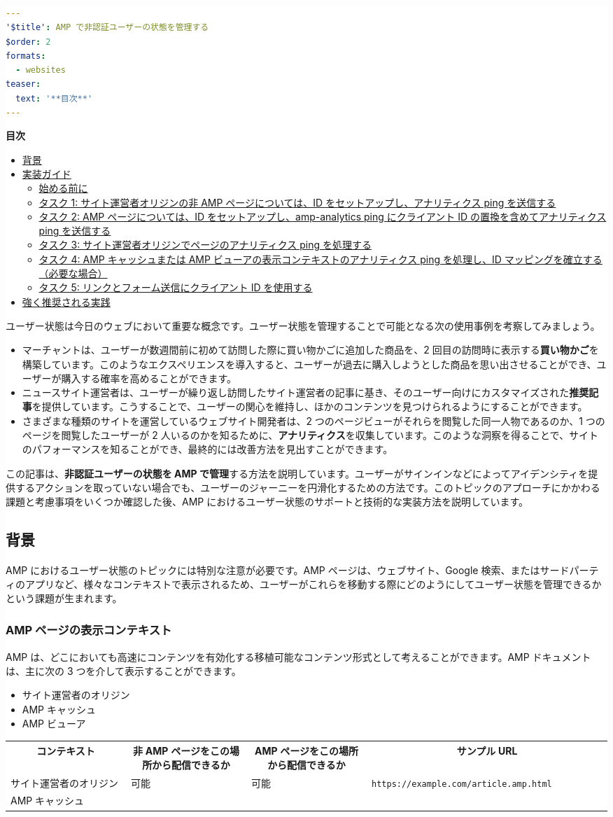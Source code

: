 ```yaml
---
'$title': AMP で非認証ユーザーの状態を管理する
$order: 2
formats:
  - websites
teaser:
  text: '**目次**'
---
```






**目次**

- [背景 ](#background)
- [実装ガイド](#implementation-guide)
  - [始める前に ](#before-getting-started)
  - [タスク 1: サイト運営者オリジンの非 AMP ページについては、ID をセットアップし、アナリティクス ping を送信する ](#task1)
  - [タスク 2: AMP ページについては、ID をセットアップし、amp-analytics ping にクライアント ID の置換を含めてアナリティクス ping を送信する](#task2)
  - [タスク 3: サイト運営者オリジンでページのアナリティクス ping を処理する ](#task3)
  - [タスク 4: AMP キャッシュまたは AMP ビューアの表示コンテキストのアナリティクス ping を処理し、ID マッピングを確立する（必要な場合） ](#task4)
  - [タスク 5: リンクとフォーム送信にクライアント ID を使用する ](#task5)
- [強く推奨される実践 ](#strongly-recommended-practices)

ユーザー状態は今日のウェブにおいて重要な概念です。ユーザー状態を管理することで可能となる次の使用事例を考察してみましょう。

- マーチャントは、ユーザーが数週間前に初めて訪問した際に買い物かごに追加した商品を、2 回目の訪問時に表示する**買い物かご**を構築しています。このようなエクスペリエンスを導入すると、ユーザーが過去に購入しようとした商品を思い出させることができ、ユーザーが購入する確率を高めることができます。
- ニュースサイト運営者は、ユーザーが繰り返し訪問したサイト運営者の記事に基き、そのユーザー向けにカスタマイズされた**推奨記事**を提供しています。こうすることで、ユーザーの関心を維持し、ほかのコンテンツを見つけられるようにすることができます。
- さまざまな種類のサイトを運営しているウェブサイト開発者は、2 つのページビューがそれらを閲覧した同一人物であるのか、1 つのページを閲覧したユーザーが 2 人いるのかを知るために、**アナリティクス**を収集しています。このような洞察を得ることで、サイトのパフォーマンスを知ることができ、最終的には改善方法を見出すことができます。

この記事は、**非認証ユーザーの状態を AMP で管理**する方法を説明しています。ユーザーがサインインなどによってアイデンシティを提供するアクションを取っていない場合でも、ユーザーのジャーニーを円滑化するための方法です。このトピックのアプローチにかかわる課題と考慮事項をいくつか確認した後、AMP におけるユーザー状態のサポートと技術的な実装方法を説明しています。

## 背景 <a name="background"></a>

AMP におけるユーザー状態のトピックには特別な注意が必要です。AMP ページは、ウェブサイト、Google 検索、またはサードパーティのアプリなど、様々なコンテキストで表示されるため、ユーザーがこれらを移動する際にどのようにしてユーザー状態を管理できるかという課題が生まれます。

### AMP ページの表示コンテキスト <a name="display-contexts-for-amp-pages"></a>

AMP は、どこにおいても高速にコンテンツを有効化する移植可能なコンテンツ形式として考えることができます。AMP ドキュメントは、主に次の 3 つを介して表示することができます。

- サイト運営者のオリジン
- AMP キャッシュ
- AMP ビューア

<table>
  <tr>
    <th width="20%">コンテキスト</th>
    <th width="20%">非 AMP ページをこの場所から配信できるか</th>
    <th width="20%">AMP ページをこの場所から配信できるか</th>
    <th>サンプル URL</th>
  </tr>
  <tr>
    <td>サイト運営者のオリジン</td>
    <td>可能</td>
    <td>可能</td>
    <td><code>https://example.com/article.amp.html</code></td>
  </tr>
   <tr>
    <td>AMP キャッシュ</td>